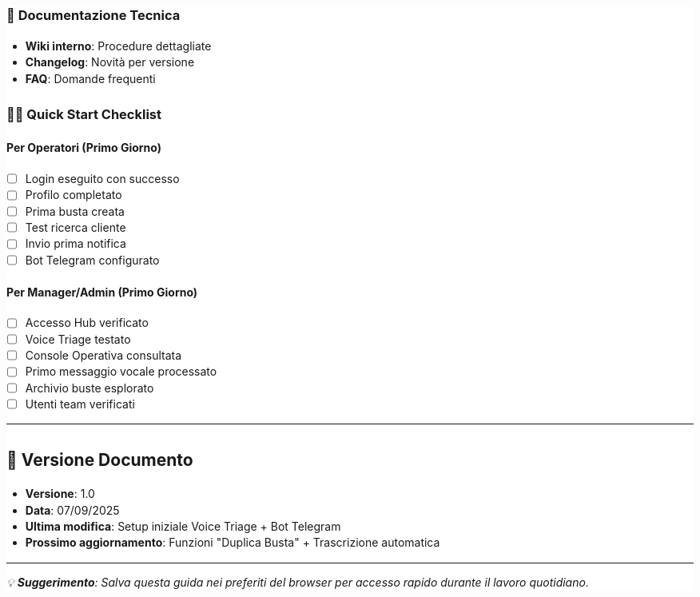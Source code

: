 ### 📖 **Documentazione Tecnica**
- **Wiki interno**: Procedure dettagliate
- **Changelog**: Novità per versione
- **FAQ**: Domande frequenti

### 🏃‍♂️ **Quick Start Checklist**

#### **Per Operatori (Primo Giorno)**
- [ ] Login eseguito con successo
- [ ] Profilo completato
- [ ] Prima busta creata
- [ ] Test ricerca cliente
- [ ] Invio prima notifica
- [ ] Bot Telegram configurato

#### **Per Manager/Admin (Primo Giorno)**  
- [ ] Accesso Hub verificato
- [ ] Voice Triage testato
- [ ] Console Operativa consultata
- [ ] Primo messaggio vocale processato
- [ ] Archivio buste esplorato
- [ ] Utenti team verificati

---

## 🔄 **Versione Documento**
- **Versione**: 1.0
- **Data**: 07/09/2025  
- **Ultima modifica**: Setup iniziale Voice Triage + Bot Telegram
- **Prossimo aggiornamento**: Funzioni "Duplica Busta" + Trascrizione automatica

---

*💡 **Suggerimento**: Salva questa guida nei preferiti del browser per accesso rapido durante il lavoro quotidiano.*